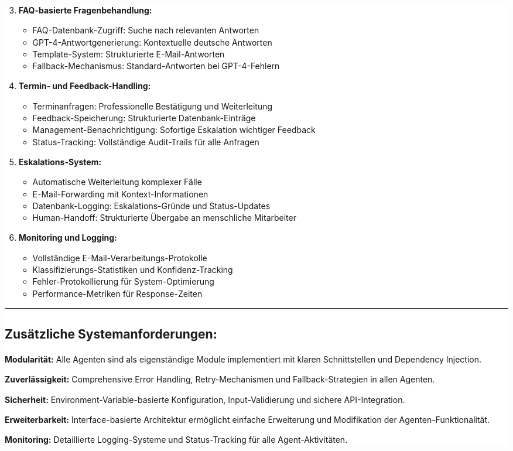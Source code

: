 3. **FAQ-basierte Fragenbehandlung:**
   - FAQ-Datenbank-Zugriff: Suche nach relevanten Antworten
   - GPT-4-Antwortgenerierung: Kontextuelle deutsche Antworten
   - Template-System: Strukturierte E-Mail-Antworten
   - Fallback-Mechanismus: Standard-Antworten bei GPT-4-Fehlern

4. **Termin- und Feedback-Handling:**
   - Terminanfragen: Professionelle Bestätigung und Weiterleitung
   - Feedback-Speicherung: Strukturierte Datenbank-Einträge
   - Management-Benachrichtigung: Sofortige Eskalation wichtiger Feedback
   - Status-Tracking: Vollständige Audit-Trails für alle Anfragen

5. **Eskalations-System:**
   - Automatische Weiterleitung komplexer Fälle
   - E-Mail-Forwarding mit Kontext-Informationen
   - Datenbank-Logging: Eskalations-Gründe und Status-Updates
   - Human-Handoff: Strukturierte Übergabe an menschliche Mitarbeiter

6. **Monitoring und Logging:**
   - Vollständige E-Mail-Verarbeitungs-Protokolle
   - Klassifizierungs-Statistiken und Konfidenz-Tracking
   - Fehler-Protokollierung für System-Optimierung
   - Performance-Metriken für Response-Zeiten

---

## **Zusätzliche Systemanforderungen:**

**Modularität:** Alle Agenten sind als eigenständige Module implementiert mit klaren Schnittstellen und Dependency Injection.

**Zuverlässigkeit:** Comprehensive Error Handling, Retry-Mechanismen und Fallback-Strategien in allen Agenten.

**Sicherheit:** Environment-Variable-basierte Konfiguration, Input-Validierung und sichere API-Integration.

**Erweiterbarkeit:** Interface-basierte Architektur ermöglicht einfache Erweiterung und Modifikation der Agenten-Funktionalität.

**Monitoring:** Detaillierte Logging-Systeme und Status-Tracking für alle Agent-Aktivitäten.